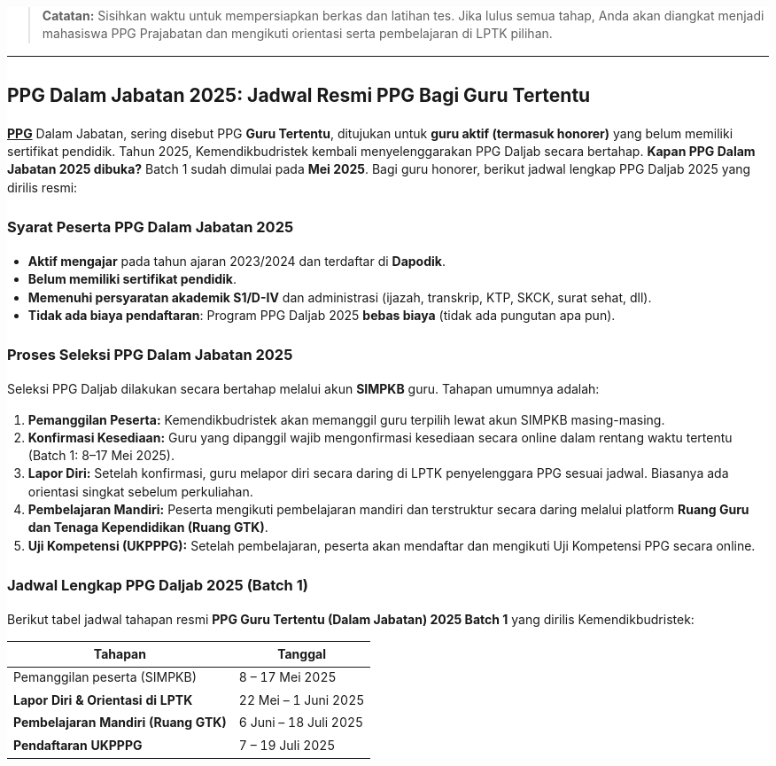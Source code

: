> **Catatan:** Sisihkan waktu untuk mempersiapkan berkas dan latihan tes. Jika lulus semua tahap, Anda akan diangkat menjadi mahasiswa PPG Prajabatan dan mengikuti orientasi serta pembelajaran di LPTK pilihan.

---

## PPG Dalam Jabatan 2025: Jadwal Resmi PPG Bagi Guru Tertentu

**[PPG](/)** Dalam Jabatan, sering disebut PPG **Guru Tertentu**, ditujukan untuk **guru aktif (termasuk honorer)** yang belum memiliki sertifikat pendidik. Tahun 2025, Kemendikbudristek kembali menyelenggarakan PPG Daljab secara bertahap. **Kapan PPG Dalam Jabatan 2025 dibuka?** Batch 1 sudah dimulai pada **Mei 2025**. Bagi guru honorer, berikut jadwal lengkap PPG Daljab 2025 yang dirilis resmi:

### Syarat Peserta PPG Dalam Jabatan 2025

- **Aktif mengajar** pada tahun ajaran 2023/2024 dan terdaftar di **Dapodik**. 
- **Belum memiliki sertifikat pendidik**. 
- **Memenuhi persyaratan akademik S1/D-IV** dan administrasi (ijazah, transkrip, KTP, SKCK, surat sehat, dll). 
- **Tidak ada biaya pendaftaran**: Program PPG Daljab 2025 **bebas biaya** (tidak ada pungutan apa pun). 

### Proses Seleksi PPG Dalam Jabatan 2025

Seleksi PPG Daljab dilakukan secara bertahap melalui akun **SIMPKB** guru. Tahapan umumnya adalah: 

1. **Pemanggilan Peserta:** Kemendikbudristek akan memanggil guru terpilih lewat akun SIMPKB masing-masing. 
2. **Konfirmasi Kesediaan:** Guru yang dipanggil wajib mengonfirmasi kesediaan secara online dalam rentang waktu tertentu (Batch 1: 8–17 Mei 2025). 
3. **Lapor Diri:** Setelah konfirmasi, guru melapor diri secara daring di LPTK penyelenggara PPG sesuai jadwal. Biasanya ada orientasi singkat sebelum perkuliahan. 
4. **Pembelajaran Mandiri:** Peserta mengikuti pembelajaran mandiri dan terstruktur secara daring melalui platform **Ruang Guru dan Tenaga Kependidikan (Ruang GTK)**. 
5. **Uji Kompetensi (UKPPPG):** Setelah pembelajaran, peserta akan mendaftar dan mengikuti Uji Kompetensi PPG secara online. 

### Jadwal Lengkap PPG Daljab 2025 (Batch 1)

Berikut tabel jadwal tahapan resmi **PPG Guru Tertentu (Dalam Jabatan) 2025 Batch 1** yang dirilis Kemendikbudristek:

| Tahapan | Tanggal |
|---|---|
| Pemanggilan peserta (SIMPKB) | 8 – 17 Mei 2025 |
| **Lapor Diri & Orientasi di LPTK** | 22 Mei – 1 Juni 2025 |
| **Pembelajaran Mandiri (Ruang GTK)**| 6 Juni – 18 Juli 2025 |
| **Pendaftaran UKPPPG** | 7 – 19 Juli 2025 |

